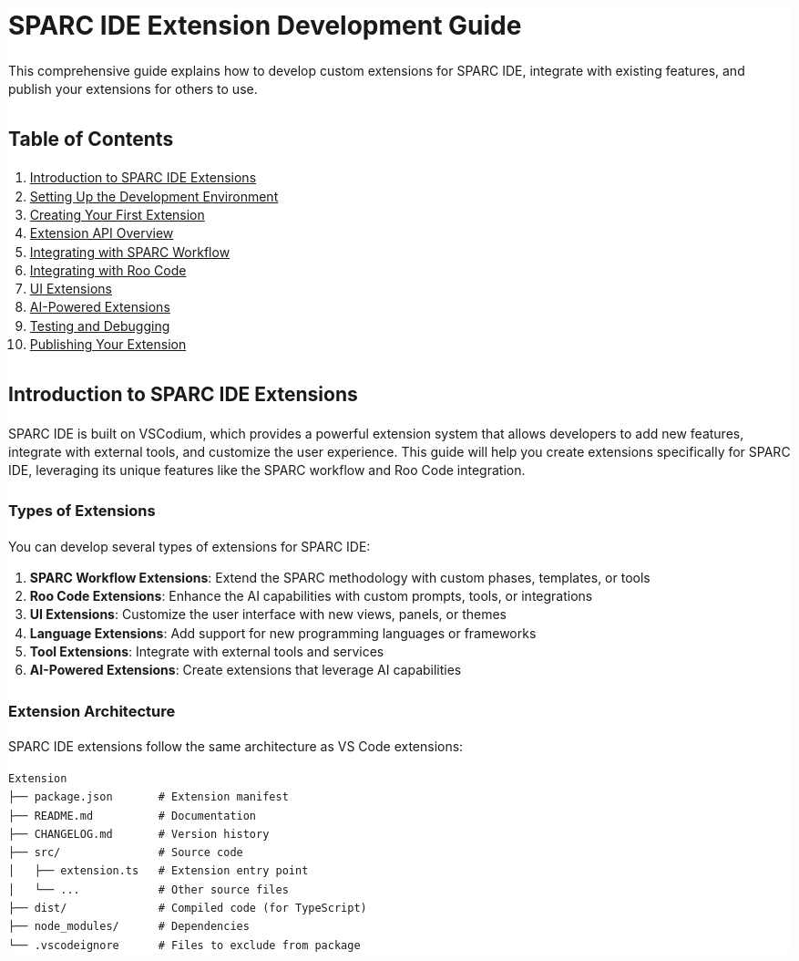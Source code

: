 # SPARC IDE Extension Development Guide

This comprehensive guide explains how to develop custom extensions for SPARC IDE, integrate with existing features, and publish your extensions for others to use.

## Table of Contents

1. [Introduction to SPARC IDE Extensions](#introduction-to-sparc-ide-extensions)
2. [Setting Up the Development Environment](#setting-up-the-development-environment)
3. [Creating Your First Extension](#creating-your-first-extension)
4. [Extension API Overview](#extension-api-overview)
5. [Integrating with SPARC Workflow](#integrating-with-sparc-workflow)
6. [Integrating with Roo Code](#integrating-with-roo-code)
7. [UI Extensions](#ui-extensions)
8. [AI-Powered Extensions](#ai-powered-extensions)
9. [Testing and Debugging](#testing-and-debugging)
10. [Publishing Your Extension](#publishing-your-extension)

## Introduction to SPARC IDE Extensions

SPARC IDE is built on VSCodium, which provides a powerful extension system that allows developers to add new features, integrate with external tools, and customize the user experience. This guide will help you create extensions specifically for SPARC IDE, leveraging its unique features like the SPARC workflow and Roo Code integration.

### Types of Extensions

You can develop several types of extensions for SPARC IDE:

1. **SPARC Workflow Extensions**: Extend the SPARC methodology with custom phases, templates, or tools
2. **Roo Code Extensions**: Enhance the AI capabilities with custom prompts, tools, or integrations
3. **UI Extensions**: Customize the user interface with new views, panels, or themes
4. **Language Extensions**: Add support for new programming languages or frameworks
5. **Tool Extensions**: Integrate with external tools and services
6. **AI-Powered Extensions**: Create extensions that leverage AI capabilities

### Extension Architecture

SPARC IDE extensions follow the same architecture as VS Code extensions:

```
Extension
├── package.json       # Extension manifest
├── README.md          # Documentation
├── CHANGELOG.md       # Version history
├── src/               # Source code
│   ├── extension.ts   # Extension entry point
│   └── ...            # Other source files
├── dist/              # Compiled code (for TypeScript)
├── node_modules/      # Dependencies
└── .vscodeignore      # Files to exclude from package
```
